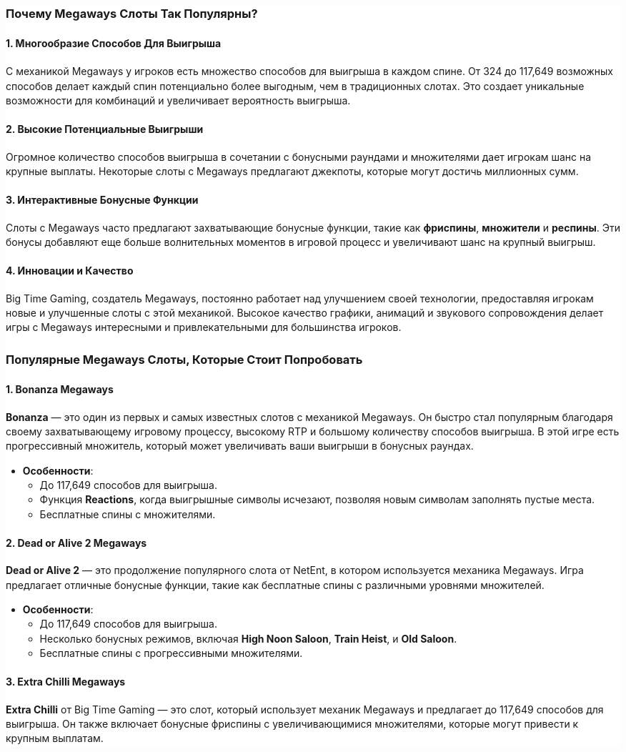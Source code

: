 ### Почему Megaways Слоты Так Популярны?

#### 1. **Многообразие Способов Для Выигрыша**

С механикой Megaways у игроков есть множество способов для выигрыша в каждом спине. От 324 до 117,649 возможных способов делает каждый спин потенциально более выгодным, чем в традиционных слотах. Это создает уникальные возможности для комбинаций и увеличивает вероятность выигрыша.

#### 2. **Высокие Потенциальные Выигрыши**

Огромное количество способов выигрыша в сочетании с бонусными раундами и множителями дает игрокам шанс на крупные выплаты. Некоторые слоты с Megaways предлагают джекпоты, которые могут достичь миллионных сумм.

#### 3. **Интерактивные Бонусные Функции**

Слоты с Megaways часто предлагают захватывающие бонусные функции, такие как **фриспины**, **множители** и **респины**. Эти бонусы добавляют еще больше волнительных моментов в игровой процесс и увеличивают шанс на крупный выигрыш.

#### 4. **Инновации и Качество**

Big Time Gaming, создатель Megaways, постоянно работает над улучшением своей технологии, предоставляя игрокам новые и улучшенные слоты с этой механикой. Высокое качество графики, анимаций и звукового сопровождения делает игры с Megaways интересными и привлекательными для большинства игроков.

### Популярные Megaways Слоты, Которые Стоит Попробовать

#### 1. **Bonanza Megaways**

**Bonanza** — это один из первых и самых известных слотов с механикой Megaways. Он быстро стал популярным благодаря своему захватывающему игровому процессу, высокому RTP и большому количеству способов выигрыша. В этой игре есть прогрессивный множитель, который может увеличивать ваши выигрыши в бонусных раундах.

* **Особенности**:
  * До 117,649 способов для выигрыша.
  * Функция **Reactions**, когда выигрышные символы исчезают, позволяя новым символам заполнять пустые места.
  * Бесплатные спины с множителями.

#### 2. **Dead or Alive 2 Megaways**

**Dead or Alive 2** — это продолжение популярного слота от NetEnt, в котором используется механика Megaways. Игра предлагает отличные бонусные функции, такие как бесплатные спины с различными уровнями множителей.

* **Особенности**:
  * До 117,649 способов для выигрыша.
  * Несколько бонусных режимов, включая **High Noon Saloon**, **Train Heist**, и **Old Saloon**.
  * Бесплатные спины с прогрессивными множителями.

#### 3. **Extra Chilli Megaways**

**Extra Chilli** от Big Time Gaming — это слот, который использует механик Megaways и предлагает до 117,649 способов для выигрыша. Он также включает бонусные фриспины с увеличивающимися множителями, которые могут привести к крупным выплатам.
